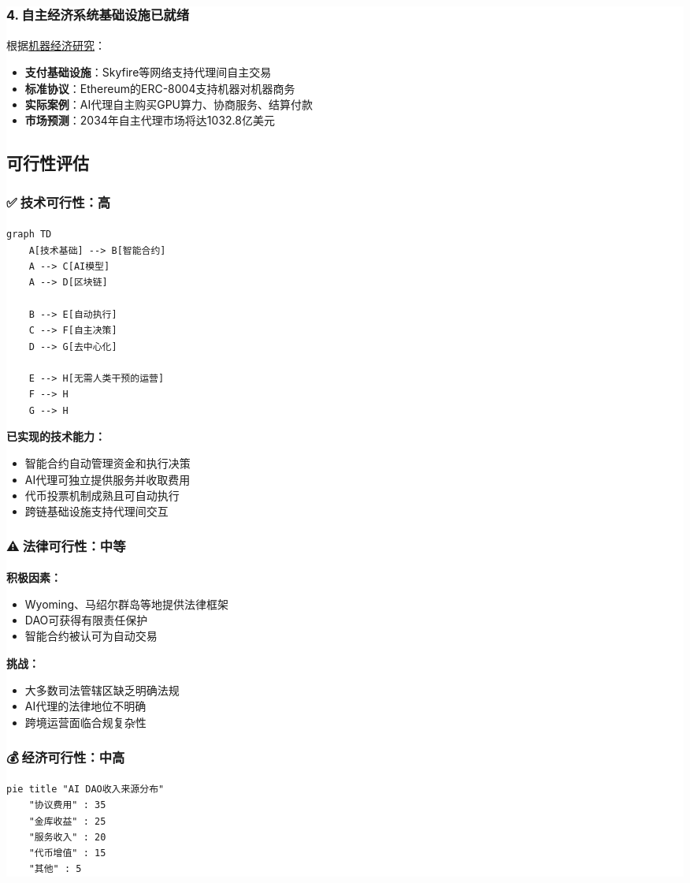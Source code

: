 ### 4. 自主经济系统基础设施已就绪

根据[机器经济研究](https://blockchain.news/flashnews/machine-economy-revolution-ai-agents-smart-contracts-and-digital-asset-trading-in-2025)：

- **支付基础设施**：Skyfire等网络支持代理间自主交易
- **标准协议**：Ethereum的ERC-8004支持机器对机器商务
- **实际案例**：AI代理自主购买GPU算力、协商服务、结算付款
- **市场预测**：2034年自主代理市场将达1032.8亿美元

## 可行性评估

### ✅ 技术可行性：高

```mermaid
graph TD
    A[技术基础] --> B[智能合约]
    A --> C[AI模型]
    A --> D[区块链]
    
    B --> E[自动执行]
    C --> F[自主决策]
    D --> G[去中心化]
    
    E --> H[无需人类干预的运营]
    F --> H
    G --> H
```

**已实现的技术能力：**
- 智能合约自动管理资金和执行决策
- AI代理可独立提供服务并收取费用
- 代币投票机制成熟且可自动执行
- 跨链基础设施支持代理间交互

### ⚠️ 法律可行性：中等

**积极因素：**
- Wyoming、马绍尔群岛等地提供法律框架
- DAO可获得有限责任保护
- 智能合约被认可为自动交易

**挑战：**
- 大多数司法管辖区缺乏明确法规
- AI代理的法律地位不明确
- 跨境运营面临合规复杂性

### 💰 经济可行性：中高

```mermaid
pie title "AI DAO收入来源分布"
    "协议费用" : 35
    "金库收益" : 25
    "服务收入" : 20
    "代币增值" : 15
    "其他" : 5
```
